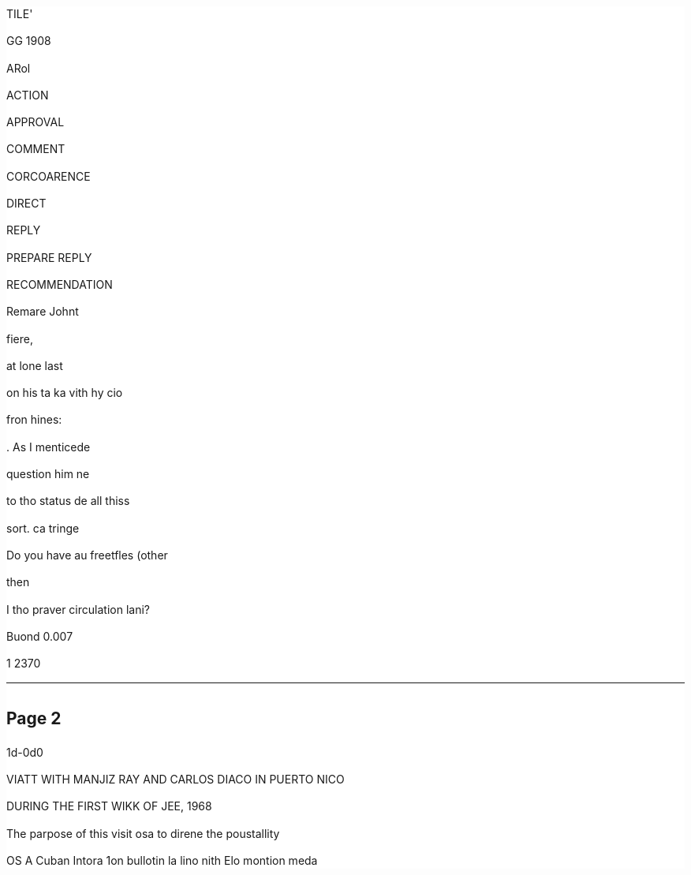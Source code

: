 TILE'

GG 1908

ARol

ACTION

APPROVAL

COMMENT

CORCOARENCE

DIRECT

REPLY

PREPARE REPLY

RECOMMENDATION

Remare Johnt

fiere,

at lone last

on his ta ka vith hy cio

fron hines:

. As I menticede

question him ne

to tho status de all thiss

sort. ca tringe

Do you have au freetfles (other

then

I tho praver circulation lani?

Buond 0.007

1 2370

---

## Page 2

1d-0d0

VIATT WITH MANJIZ RAY AND CARLOS DIACO IN PUERTO NICO

DURING THE FIRST WIKK OF JEE, 1968

The parpose of this visit osa to direne the poustallity

OS A Cuban Intora 1on bullotin la lino nith Elo montion meda
